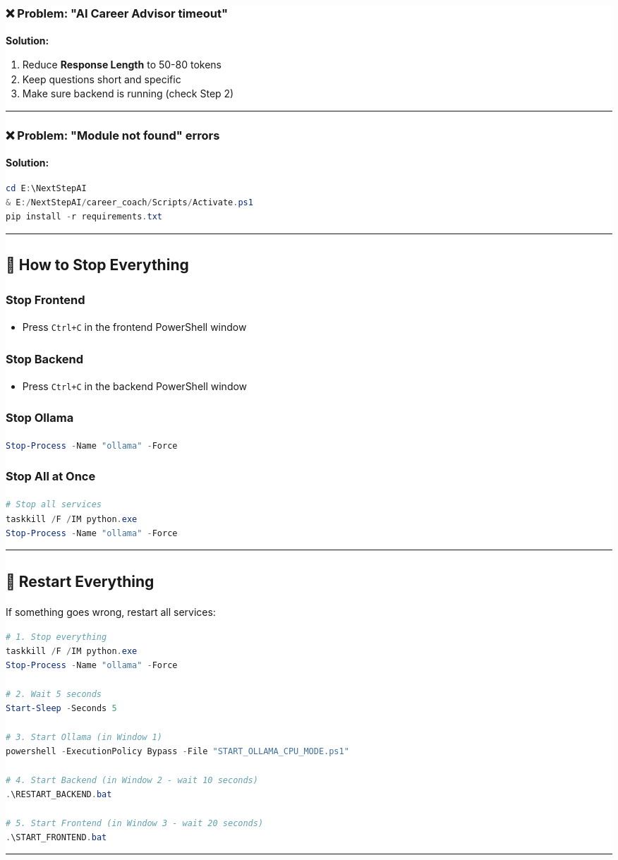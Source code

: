 
### ❌ Problem: "AI Career Advisor timeout"

**Solution:**
1. Reduce **Response Length** to 50-80 tokens
2. Keep questions short and specific
3. Make sure backend is running (check Step 2)

---

### ❌ Problem: "Module not found" errors

**Solution:**
```powershell
cd E:\NextStepAI
& E:/NextStepAI/career_coach/Scripts/Activate.ps1
pip install -r requirements.txt
```

---

## 🛑 How to Stop Everything

### Stop Frontend
- Press `Ctrl+C` in the frontend PowerShell window

### Stop Backend
- Press `Ctrl+C` in the backend PowerShell window

### Stop Ollama
```powershell
Stop-Process -Name "ollama" -Force
```

### Stop All at Once
```powershell
# Stop all services
taskkill /F /IM python.exe
Stop-Process -Name "ollama" -Force
```

---

## 🔄 Restart Everything

If something goes wrong, restart all services:

```powershell
# 1. Stop everything
taskkill /F /IM python.exe
Stop-Process -Name "ollama" -Force

# 2. Wait 5 seconds
Start-Sleep -Seconds 5

# 3. Start Ollama (in Window 1)
powershell -ExecutionPolicy Bypass -File "START_OLLAMA_CPU_MODE.ps1"

# 4. Start Backend (in Window 2 - wait 10 seconds)
.\RESTART_BACKEND.bat

# 5. Start Frontend (in Window 3 - wait 20 seconds)
.\START_FRONTEND.bat
```

---
